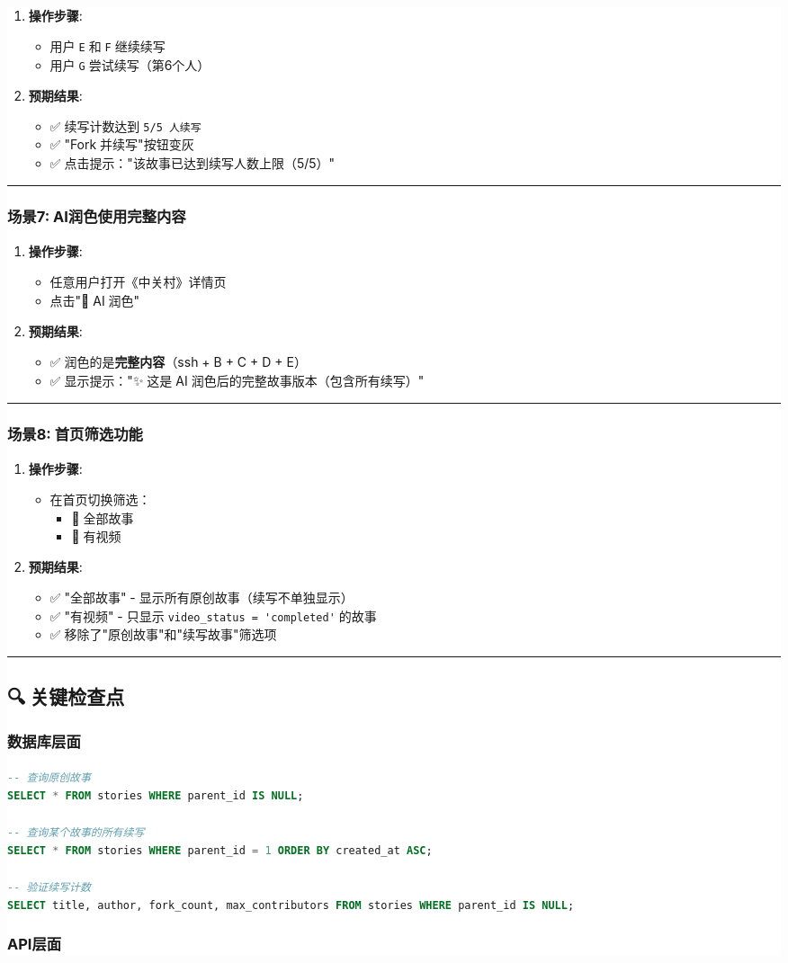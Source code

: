 1. **操作步骤**:
   - 用户 `E` 和 `F` 继续续写
   - 用户 `G` 尝试续写（第6个人）

2. **预期结果**:
   - ✅ 续写计数达到 `5/5 人续写`
   - ✅ "Fork 并续写"按钮变灰
   - ✅ 点击提示："该故事已达到续写人数上限（5/5）"

---

### 场景7: AI润色使用完整内容

1. **操作步骤**:
   - 任意用户打开《中关村》详情页
   - 点击"🤖 AI 润色"

2. **预期结果**:
   - ✅ 润色的是**完整内容**（ssh + B + C + D + E）
   - ✅ 显示提示："✨ 这是 AI 润色后的完整故事版本（包含所有续写）"

---

### 场景8: 首页筛选功能

1. **操作步骤**:
   - 在首页切换筛选：
     - 📖 全部故事
     - 🎥 有视频

2. **预期结果**:
   - ✅ "全部故事" - 显示所有原创故事（续写不单独显示）
   - ✅ "有视频" - 只显示 `video_status = 'completed'` 的故事
   - ✅ 移除了"原创故事"和"续写故事"筛选项

---

## 🔍 关键检查点

### 数据库层面

```sql
-- 查询原创故事
SELECT * FROM stories WHERE parent_id IS NULL;

-- 查询某个故事的所有续写
SELECT * FROM stories WHERE parent_id = 1 ORDER BY created_at ASC;

-- 验证续写计数
SELECT title, author, fork_count, max_contributors FROM stories WHERE parent_id IS NULL;
```

### API层面
